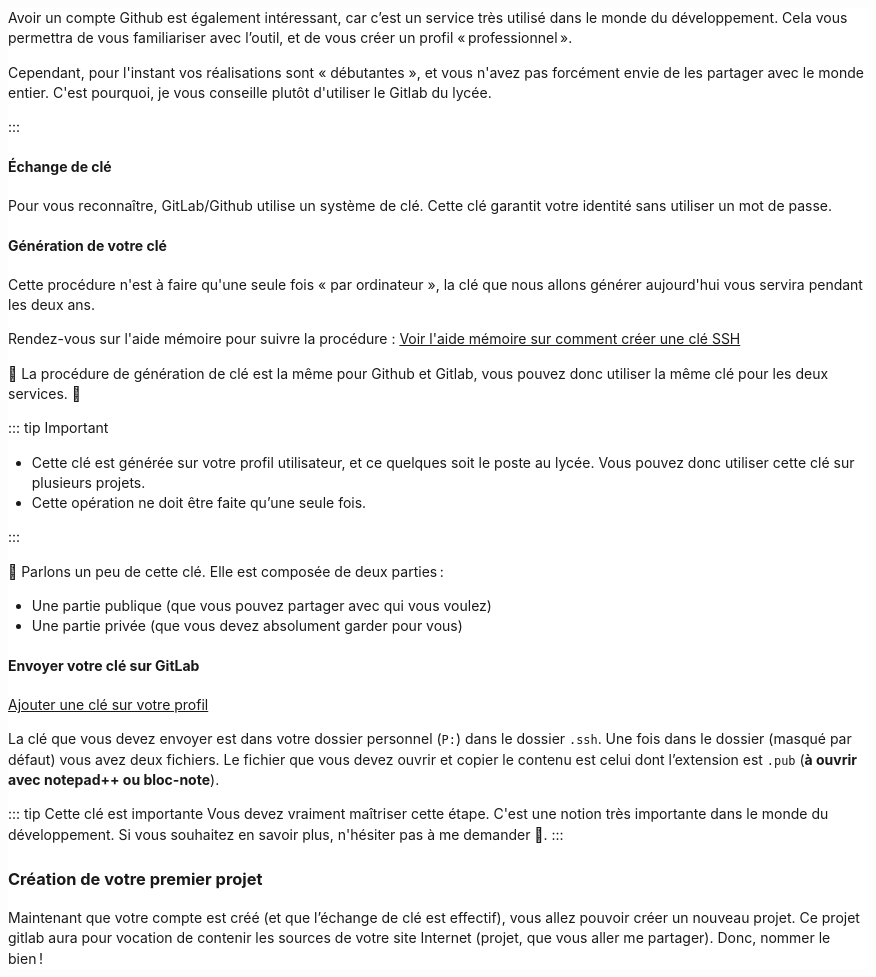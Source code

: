 Avoir un compte Github est également intéressant, car c’est un service très utilisé dans le monde du développement. Cela vous permettra de vous familiariser avec l’outil, et de vous créer un profil « professionnel ».

Cependant, pour l'instant vos réalisations sont « débutantes », et vous n'avez pas forcément envie de les partager avec le monde entier. C'est pourquoi, je vous conseille plutôt d'utiliser le Gitlab du lycée.

:::

#### Échange de clé

Pour vous reconnaître, GitLab/Github utilise un système de clé. Cette clé garantit votre identité sans utiliser un mot de passe.

#### Génération de votre clé

Cette procédure n'est à faire qu'une seule fois « par ordinateur », la clé que nous allons générer aujourd'hui vous servira pendant les deux ans.

Rendez-vous sur l'aide mémoire pour suivre la procédure : [Voir l'aide mémoire sur comment créer une clé SSH](/cheatsheets/ssh-key/)

🚨 La procédure de génération de clé est la même pour Github et Gitlab, vous pouvez donc utiliser la même clé pour les deux services. 🚨

::: tip Important

- Cette clé est générée sur votre profil utilisateur, et ce quelques soit le poste au lycée. Vous pouvez donc utiliser cette clé sur plusieurs projets.
- Cette opération ne doit être faite qu’une seule fois.

:::

👋 Parlons un peu de cette clé. Elle est composée de deux parties :

- Une partie publique (que vous pouvez partager avec qui vous voulez)
- Une partie privée (que vous devez absolument garder pour vous)

#### Envoyer votre clé sur GitLab

[Ajouter une clé sur votre profil](https://gitlab.dombtsig.local/-/profile/keys)

La clé que vous devez envoyer est dans votre dossier personnel (`P:`) dans le dossier `.ssh`. Une fois dans le dossier (masqué par défaut) vous avez deux fichiers. Le fichier que vous devez ouvrir et copier le contenu est celui dont l’extension est `.pub` (**à ouvrir avec notepad++ ou bloc-note**).

::: tip Cette clé est importante
Vous devez vraiment maîtriser cette étape. C'est une notion très importante dans le monde du développement. Si vous souhaitez en savoir plus, n'hésiter pas à me demander 👋.
:::

### Création de votre premier projet

Maintenant que votre compte est créé (et que l’échange de clé est effectif), vous allez pouvoir créer un nouveau projet. Ce projet gitlab aura pour vocation de contenir les sources de votre site Internet (projet, que vous aller me partager). Donc, nommer le bien !
